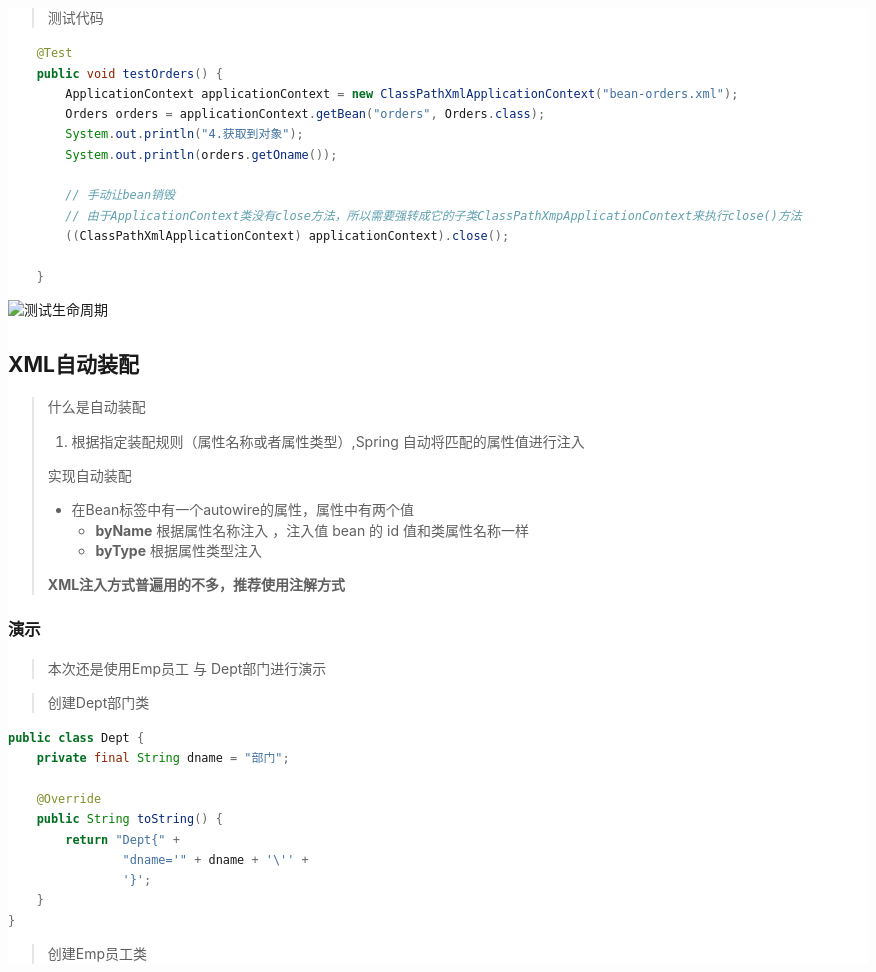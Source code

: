 > 测试代码

```java
    @Test
    public void testOrders() {
        ApplicationContext applicationContext = new ClassPathXmlApplicationContext("bean-orders.xml");
        Orders orders = applicationContext.getBean("orders", Orders.class);
        System.out.println("4.获取到对象");
        System.out.println(orders.getOname());

        // 手动让bean销毁
        // 由于ApplicationContext类没有close方法，所以需要强转成它的子类ClassPathXmpApplicationContext来执行close()方法
        ((ClassPathXmlApplicationContext) applicationContext).close();

    }
```

![测试生命周期](Snipaste_2022-06-01_09-07-45.png)

## XML自动装配

> 什么是自动装配
>
> 1. 根据指定装配规则（属性名称或者属性类型）,Spring 自动将匹配的属性值进行注入
>
> 实现自动装配
>
> - 在Bean标签中有一个autowire的属性，属性中有两个值
>   - **byName** 根据属性名称注入 ，注入值 bean 的 id 值和类属性名称一样
>   - **byType** 根据属性类型注入
>
> **XML注入方式普遍用的不多，推荐使用注解方式**

### 演示

> 本次还是使用Emp员工 与 Dept部门进行演示

> 创建Dept部门类

```java
public class Dept {
    private final String dname = "部门";

    @Override
    public String toString() {
        return "Dept{" +
                "dname='" + dname + '\'' +
                '}';
    }
}
```

> 创建Emp员工类
